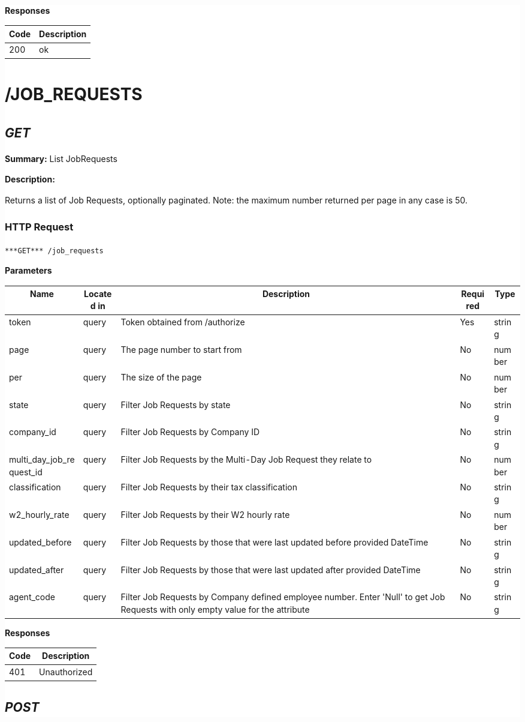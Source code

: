 **Responses**

| Code | Description |
| ---- | ----------- |
| 200 | ok |

# /JOB_REQUESTS
## ***GET*** 

**Summary:** List JobRequests

**Description:** 
<p>Returns a list of Job Requests, optionally paginated. Note: the maximum
number returned per page in any case is 50.</p>


### HTTP Request 
`***GET*** /job_requests` 

**Parameters**

| Name | Located in | Description | Required | Type |
| ---- | ---------- | ----------- | -------- | ---- |
| token | query | Token obtained from /authorize | Yes | string |
| page | query | The page number to start from | No | number |
| per | query | The size of the page | No | number |
| state | query | Filter Job Requests by state | No | string |
| company_id | query | Filter Job Requests by Company ID | No | string |
| multi_day_job_request_id | query | Filter Job Requests by the Multi-Day Job Request they relate to | No | number |
| classification | query | Filter Job Requests by their tax classification | No | string |
| w2_hourly_rate | query | Filter Job Requests by their W2 hourly rate | No | number |
| updated_before | query | Filter Job Requests by those that were last updated before provided DateTime | No | string |
| updated_after | query | Filter Job Requests by those that were last updated after provided DateTime | No | string |
| agent_code | query | Filter Job Requests by Company defined employee number. Enter 'Null' to get Job Requests with only empty value for the attribute | No | string |

**Responses**

| Code | Description |
| ---- | ----------- |
| 401 | Unauthorized |

## ***POST*** 
